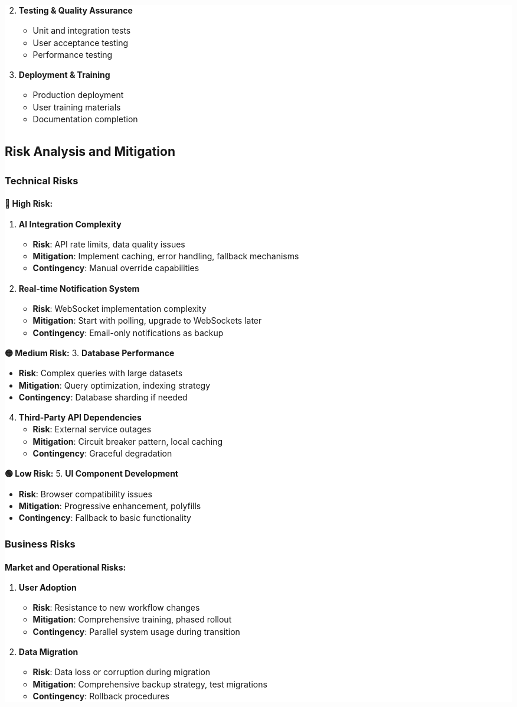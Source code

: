 2. **Testing & Quality Assurance**

    - Unit and integration tests
    - User acceptance testing
    - Performance testing

3. **Deployment & Training**
    - Production deployment
    - User training materials
    - Documentation completion

## Risk Analysis and Mitigation

### Technical Risks

**🔴 High Risk:**

1. **AI Integration Complexity**

    - **Risk**: API rate limits, data quality issues
    - **Mitigation**: Implement caching, error handling, fallback mechanisms
    - **Contingency**: Manual override capabilities

2. **Real-time Notification System**
    - **Risk**: WebSocket implementation complexity
    - **Mitigation**: Start with polling, upgrade to WebSockets later
    - **Contingency**: Email-only notifications as backup

**🟡 Medium Risk:** 3. **Database Performance**

-   **Risk**: Complex queries with large datasets
-   **Mitigation**: Query optimization, indexing strategy
-   **Contingency**: Database sharding if needed

4. **Third-Party API Dependencies**
    - **Risk**: External service outages
    - **Mitigation**: Circuit breaker pattern, local caching
    - **Contingency**: Graceful degradation

**🟢 Low Risk:** 5. **UI Component Development**

-   **Risk**: Browser compatibility issues
-   **Mitigation**: Progressive enhancement, polyfills
-   **Contingency**: Fallback to basic functionality

### Business Risks

**Market and Operational Risks:**

1. **User Adoption**

    - **Risk**: Resistance to new workflow changes
    - **Mitigation**: Comprehensive training, phased rollout
    - **Contingency**: Parallel system usage during transition

2. **Data Migration**
    - **Risk**: Data loss or corruption during migration
    - **Mitigation**: Comprehensive backup strategy, test migrations
    - **Contingency**: Rollback procedures
